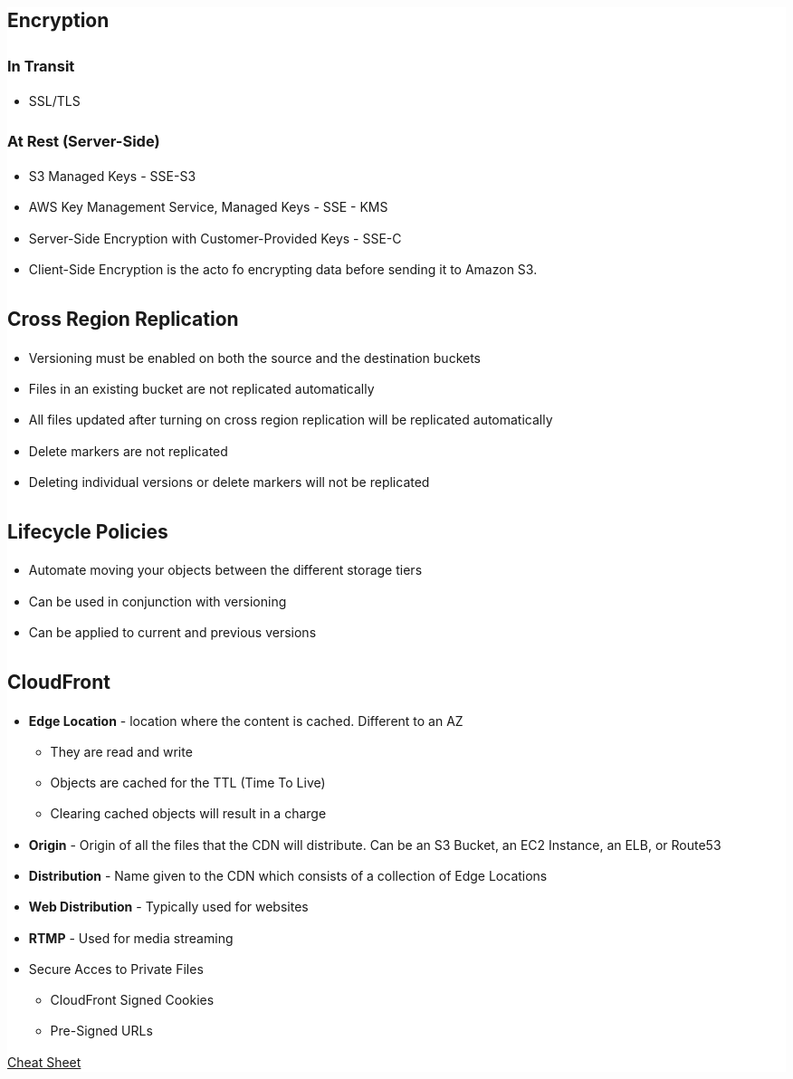 ## Encryption 
### In Transit
* SSL/TLS 

### At Rest (Server-Side)
* S3 Managed Keys - SSE-S3

* AWS Key Management Service, Managed Keys - SSE - KMS

* Server-Side Encryption with Customer-Provided Keys - SSE-C

* Client-Side Encryption is the acto fo encrypting data before sending it to Amazon S3.

## Cross Region Replication
* Versioning must be enabled on both the source and the destination buckets

* Files in an existing bucket are not replicated automatically

* All files updated after turning on cross region replication will be replicated automatically

* Delete markers are not replicated

* Deleting individual versions or delete markers will not be replicated

## Lifecycle Policies

* Automate moving your objects between the different storage tiers

* Can be used in conjunction with versioning

* Can be applied to current and previous versions

## CloudFront

* **Edge Location** - location where the content is cached. Different to an AZ
    * They are read and write

    * Objects are cached for the TTL (Time To Live)

    * Clearing cached objects will result in a charge

* **Origin** - Origin of all the files that the CDN will distribute. Can be an S3 Bucket, an EC2 Instance, an ELB, or Route53

* **Distribution** - Name given to the CDN which consists of a collection of Edge Locations

* **Web Distribution** - Typically used for websites

* **RTMP** - Used for media streaming

* Secure Acces to Private Files
    * CloudFront Signed Cookies

    * Pre-Signed URLs

[Cheat Sheet](https://tutorialsdojo.com/aws-cheat-sheet-amazon-cloudfront/)
